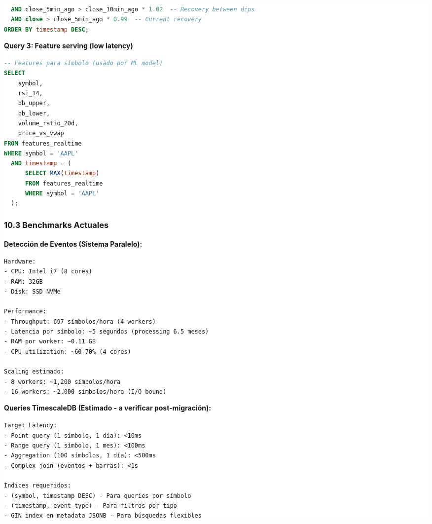 ```sql
  AND close_5min_ago > close_10min_ago * 1.02  -- Recovery between dips
  AND close > close_5min_ago * 0.99  -- Current recovery
ORDER BY timestamp DESC;
```

**Query 3: Feature serving (low latency)**
```sql
-- Features para símbolo (usado por ML model)
SELECT
    symbol,
    rsi_14,
    bb_upper,
    bb_lower,
    volume_ratio_20d,
    price_vs_vwap
FROM features_realtime
WHERE symbol = 'AAPL'
  AND timestamp = (
      SELECT MAX(timestamp)
      FROM features_realtime
      WHERE symbol = 'AAPL'
  );
```

### 10.3 Benchmarks Actuales

**Detección de Eventos (Sistema Paralelo):**
```
Hardware:
- CPU: Intel i7 (8 cores)
- RAM: 32GB
- Disk: SSD NVMe

Performance:
- Throughput: 697 símbolos/hora (4 workers)
- Latencia por símbolo: ~5 segundos (processing 6.5 meses)
- RAM por worker: ~0.11 GB
- CPU utilization: ~60-70% (4 cores)

Scaling estimado:
- 8 workers: ~1,200 símbolos/hora
- 16 workers: ~2,000 símbolos/hora (I/O bound)
```

**Queries TimescaleDB (Estimado - a verificar post-migración):**
```
Target Latency:
- Point query (1 símbolo, 1 día): <10ms
- Range query (1 símbolo, 1 mes): <100ms
- Aggregation (100 símbolos, 1 día): <500ms
- Complex join (eventos + barras): <1s

Índices requeridos:
- (symbol, timestamp DESC) - Para queries por símbolo
- (timestamp, event_type) - Para filtros por tipo
- GIN index en metadata JSONB - Para búsquedas flexibles
```
